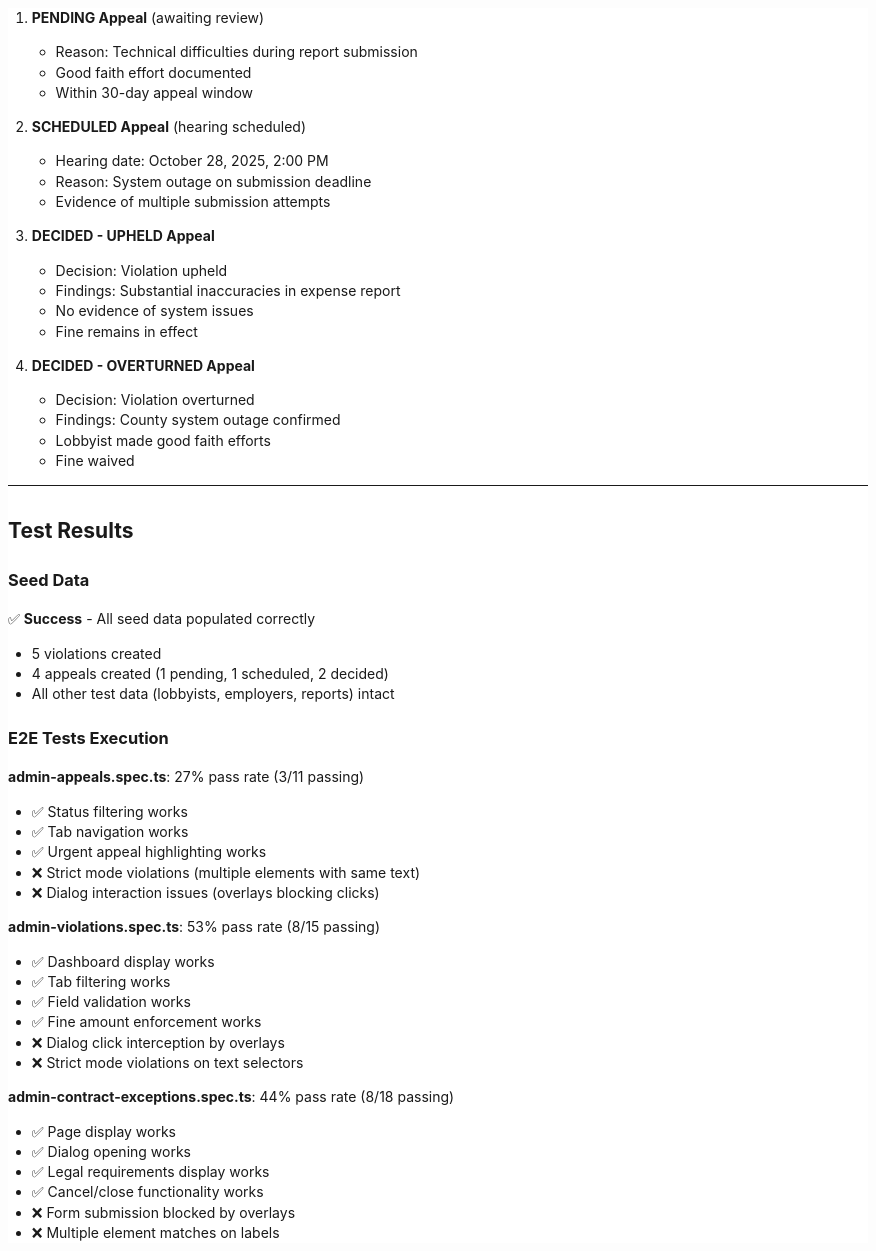 1. **PENDING Appeal** (awaiting review)
   - Reason: Technical difficulties during report submission
   - Good faith effort documented
   - Within 30-day appeal window

2. **SCHEDULED Appeal** (hearing scheduled)
   - Hearing date: October 28, 2025, 2:00 PM
   - Reason: System outage on submission deadline
   - Evidence of multiple submission attempts

3. **DECIDED - UPHELD Appeal**
   - Decision: Violation upheld
   - Findings: Substantial inaccuracies in expense report
   - No evidence of system issues
   - Fine remains in effect

4. **DECIDED - OVERTURNED Appeal**
   - Decision: Violation overturned
   - Findings: County system outage confirmed
   - Lobbyist made good faith efforts
   - Fine waived

---

## Test Results

### Seed Data
✅ **Success** - All seed data populated correctly
- 5 violations created
- 4 appeals created (1 pending, 1 scheduled, 2 decided)
- All other test data (lobbyists, employers, reports) intact

### E2E Tests Execution

**admin-appeals.spec.ts**: 27% pass rate (3/11 passing)
- ✅ Status filtering works
- ✅ Tab navigation works
- ✅ Urgent appeal highlighting works
- ❌ Strict mode violations (multiple elements with same text)
- ❌ Dialog interaction issues (overlays blocking clicks)

**admin-violations.spec.ts**: 53% pass rate (8/15 passing)
- ✅ Dashboard display works
- ✅ Tab filtering works
- ✅ Field validation works
- ✅ Fine amount enforcement works
- ❌ Dialog click interception by overlays
- ❌ Strict mode violations on text selectors

**admin-contract-exceptions.spec.ts**: 44% pass rate (8/18 passing)
- ✅ Page display works
- ✅ Dialog opening works
- ✅ Legal requirements display works
- ✅ Cancel/close functionality works
- ❌ Form submission blocked by overlays
- ❌ Multiple element matches on labels
